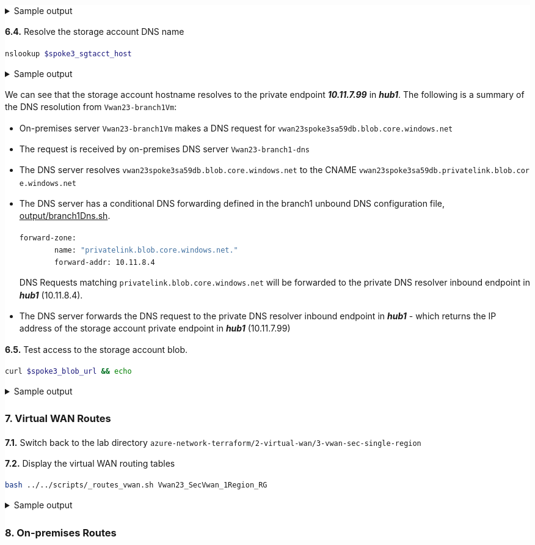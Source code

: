 <details><summary>Sample output</summary></details>
<p>

**6.4.** Resolve the storage account DNS name

```sh
nslookup $spoke3_sgtacct_host
```

<details><summary>Sample output</summary></details>
<p>

We can see that the storage account hostname resolves to the private endpoint ***10.11.7.99*** in ***hub1***. The following is a summary of the DNS resolution from `Vwan23-branch1Vm`:

- On-premises server `Vwan23-branch1Vm` makes a DNS request for `vwan23spoke3sa59db.blob.core.windows.net`
- The request is received by on-premises DNS server `Vwan23-branch1-dns`
- The DNS server resolves `vwan23spoke3sa59db.blob.core.windows.net` to the CNAME `vwan23spoke3sa59db.privatelink.blob.core.windows.net`
- The DNS server has a conditional DNS forwarding defined in the branch1 unbound DNS configuration file, [output/branch1Dns.sh](./output/branch1Dns.sh).

  ```sh
  forward-zone:
          name: "privatelink.blob.core.windows.net."
          forward-addr: 10.11.8.4
  ```

  DNS Requests matching `privatelink.blob.core.windows.net` will be forwarded to the private DNS resolver inbound endpoint in ***hub1*** (10.11.8.4).
- The DNS server forwards the DNS request to the private DNS resolver inbound endpoint in ***hub1*** - which returns the IP address of the storage account private endpoint in ***hub1*** (10.11.7.99)

**6.5.** Test access to the storage account blob.

```sh
curl $spoke3_blob_url && echo
```

<details><summary>Sample output</summary></details>
<p>

### 7. Virtual WAN Routes

**7.1.** Switch back to the lab directory `azure-network-terraform/2-virtual-wan/3-vwan-sec-single-region`

**7.2.** Display the virtual WAN routing tables

```sh
bash ../../scripts/_routes_vwan.sh Vwan23_SecVwan_1Region_RG
```

<details><summary>Sample output</summary></details>
<p>

### 8. On-premises Routes
